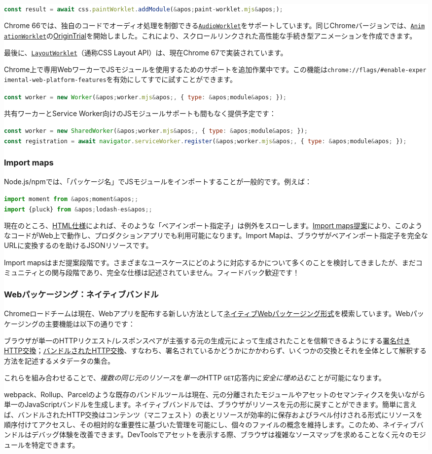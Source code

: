 ```js
const result = await css.paintWorklet.addModule(&apos;paint-worklet.mjs&apos;);
```

Chrome 66では、独自のコードでオーディオ処理を制御できる[`AudioWorklet`](https://developers.google.com/web/updates/2017/12/audio-worklet)をサポートしています。同じChromeバージョンでは、[`AnimationWorklet`](https://groups.google.com/a/chromium.org/d/msg/blink-dev/AZ-PYPMS7EA/DEqbe2u5BQAJ)の[OriginTrial](https://groups.google.com/a/chromium.org/d/msg/blink-dev/AZ-PYPMS7EA/DEqbe2u5BQAJ)を開始しました。これにより、スクロールリンクされた高性能な手続き型アニメーションを作成できます。

最後に、[`LayoutWorklet`](https://drafts.css-houdini.org/css-layout-api/)（通称CSS Layout API）は、現在Chrome 67で実装されています。

Chrome上で専用WebワーカーでJSモジュールを使用するためのサポートを追加作業中です。この機能は`chrome://flags/#enable-experimental-web-platform-features`を有効にしてすでに試すことができます。

```js
const worker = new Worker(&apos;worker.mjs&apos;, { type: &apos;module&apos; });
```

共有ワーカーとService Worker向けのJSモジュールサポートも間もなく提供予定です：

```js
const worker = new SharedWorker(&apos;worker.mjs&apos;, { type: &apos;module&apos; });
const registration = await navigator.serviceWorker.register(&apos;worker.mjs&apos;, { type: &apos;module&apos; });
```

### Import maps

Node.js/npmでは、「パッケージ名」でJSモジュールをインポートすることが一般的です。例えば：

```js
import moment from &apos;moment&apos;;
import {pluck} from &apos;lodash-es&apos;;
```

現在のところ、[HTML仕様](https://html.spec.whatwg.org/multipage/webappapis.html#resolve-a-module-specifier)によれば、そのような「ベアインポート指定子」は例外をスローします。[Import maps提案](https://github.com/domenic/import-maps)により、このようなコードがWeb上で動作し、プロダクションアプリでも利用可能になります。Import Mapは、ブラウザがベアインポート指定子を完全なURLに変換するのを助けるJSONリソースです。

Import mapsはまだ提案段階です。さまざまなユースケースにどのように対応するかについて多くのことを検討してきましたが、まだコミュニティとの関与段階であり、完全な仕様は記述されていません。フィードバック歓迎です！

### Webパッケージング：ネイティブバンドル

Chromeロードチームは現在、Webアプリを配布する新しい方法として[ネイティブWebパッケージング形式](https://github.com/WICG/webpackage)を模索しています。Webパッケージングの主要機能は以下の通りです：

ブラウザが単一のHTTPリクエスト/レスポンスペアが主張する元の生成元によって生成されたことを信頼できるようにする[署名付きHTTP交換](https://wicg.github.io/webpackage/draft-yasskin-http-origin-signed-responses.html)；[バンドルされたHTTP交換](https://tools.ietf.org/html/draft-yasskin-wpack-bundled-exchanges-00)、すなわち、署名されているかどうかにかかわらず、いくつかの交換とそれを全体として解釈する方法を記述するメタデータの集合。

これらを組み合わせることで、*複数の同じ元のリソース*を*単一の*HTTP `GET`応答内に*安全に埋め込む*ことが可能になります。

webpack、Rollup、Parcelのような既存のバンドルツールは現在、元の分離されたモジュールやアセットのセマンティクスを失いながら単一のJavaScriptバンドルを生成します。ネイティブバンドルでは、ブラウザがリソースを元の形に戻すことができます。簡単に言えば、バンドルされたHTTP交換はコンテンツ（マニフェスト）の表とリソースが効率的に保存およびラベル付けされる形式にリソースを順序付けてアクセスし、その相対的な重要性に基づいた管理を可能にし、個々のファイルの概念を維持します。このため、ネイティブバンドルはデバッグ体験を改善できます。DevToolsでアセットを表示する際、ブラウザは複雑なソースマップを求めることなく元々のモジュールを特定できます。
